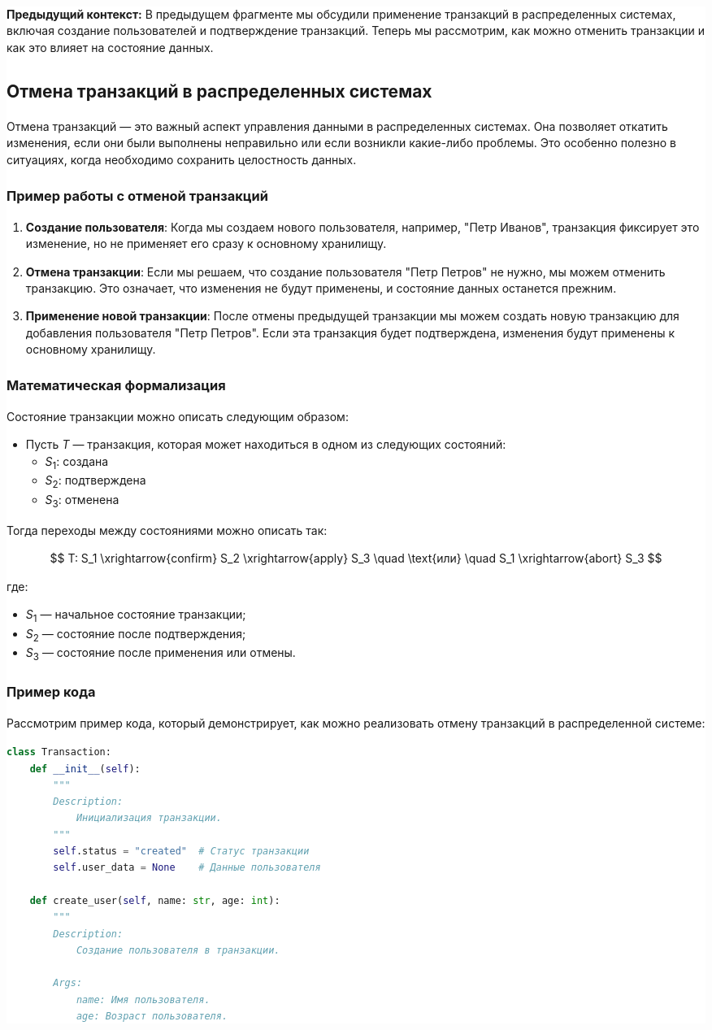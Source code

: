 **Предыдущий контекст:** В предыдущем фрагменте мы обсудили применение транзакций в распределенных системах, включая создание пользователей и подтверждение транзакций. Теперь мы рассмотрим, как можно отменить транзакции и как это влияет на состояние данных.

## **Отмена транзакций в распределенных системах**

Отмена транзакций — это важный аспект управления данными в распределенных системах. Она позволяет откатить изменения, если они были выполнены неправильно или если возникли какие-либо проблемы. Это особенно полезно в ситуациях, когда необходимо сохранить целостность данных.

### Пример работы с отменой транзакций

1. **Создание пользователя**: Когда мы создаем нового пользователя, например, "Петр Иванов", транзакция фиксирует это изменение, но не применяет его сразу к основному хранилищу.

2. **Отмена транзакции**: Если мы решаем, что создание пользователя "Петр Петров" не нужно, мы можем отменить транзакцию. Это означает, что изменения не будут применены, и состояние данных останется прежним.

3. **Применение новой транзакции**: После отмены предыдущей транзакции мы можем создать новую транзакцию для добавления пользователя "Петр Петров". Если эта транзакция будет подтверждена, изменения будут применены к основному хранилищу.

### Математическая формализация

Состояние транзакции можно описать следующим образом:

- Пусть $T$ — транзакция, которая может находиться в одном из следующих состояний:
  - $S_1$: создана
  - $S_2$: подтверждена
  - $S_3$: отменена

Тогда переходы между состояниями можно описать так:

$$
T: S_1 \xrightarrow{confirm} S_2 \xrightarrow{apply} S_3 \quad \text{или} \quad S_1 \xrightarrow{abort} S_3
$$

где:
- $S_1$ — начальное состояние транзакции;
- $S_2$ — состояние после подтверждения;
- $S_3$ — состояние после применения или отмены.

### Пример кода

Рассмотрим пример кода, который демонстрирует, как можно реализовать отмену транзакций в распределенной системе:

```python
class Transaction:
    def __init__(self):
        """
        Description:
            Инициализация транзакции.
        """
        self.status = "created"  # Статус транзакции
        self.user_data = None    # Данные пользователя

    def create_user(self, name: str, age: int):
        """
        Description:
            Создание пользователя в транзакции.
        
        Args:
            name: Имя пользователя.
            age: Возраст пользователя.
```